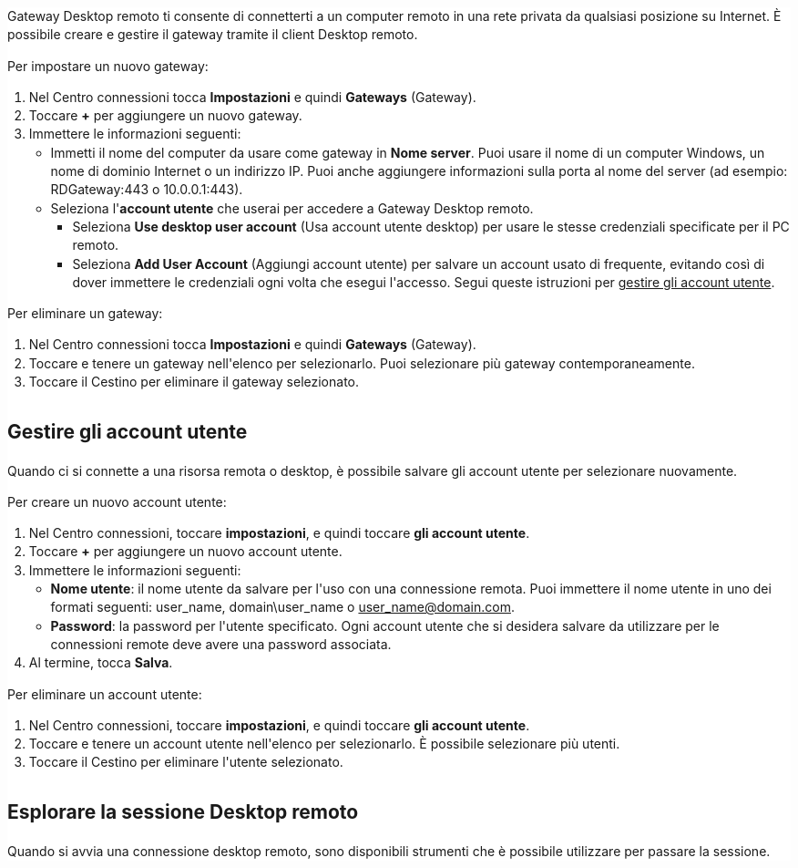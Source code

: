 Gateway Desktop remoto ti consente di connetterti a un computer remoto in una rete privata da qualsiasi posizione su Internet. È possibile creare e gestire il gateway tramite il client Desktop remoto.

Per impostare un nuovo gateway:

1. Nel Centro connessioni tocca **Impostazioni** e quindi **Gateways** (Gateway).
1. Toccare **+** per aggiungere un nuovo gateway.
1. Immettere le informazioni seguenti:
   - Immetti il nome del computer da usare come gateway in **Nome server**. Puoi usare il nome di un computer Windows, un nome di dominio Internet o un indirizzo IP. Puoi anche aggiungere informazioni sulla porta al nome del server (ad esempio: RDGateway:443 o 10.0.0.1:443).
   - Seleziona l'**account utente** che userai per accedere a Gateway Desktop remoto.
     - Seleziona **Use desktop user account** (Usa account utente desktop) per usare le stesse credenziali specificate per il PC remoto.
     - Seleziona **Add User Account** (Aggiungi account utente) per salvare un account usato di frequente, evitando così di dover immettere le credenziali ogni volta che esegui l'accesso. Segui queste istruzioni per [gestire gli account utente](#manage-your-user-accounts).

Per eliminare un gateway:

1. Nel Centro connessioni tocca **Impostazioni** e quindi **Gateways** (Gateway).
2. Toccare e tenere un gateway nell'elenco per selezionarlo. Puoi selezionare più gateway contemporaneamente.
3. Toccare il Cestino per eliminare il gateway selezionato.

## <a name="manage-your-user-accounts"></a>Gestire gli account utente

Quando ci si connette a una risorsa remota o desktop, è possibile salvare gli account utente per selezionare nuovamente.

Per creare un nuovo account utente:

1. Nel Centro connessioni, toccare **impostazioni**, e quindi toccare **gli account utente**.
2. Toccare **+** per aggiungere un nuovo account utente.
3. Immettere le informazioni seguenti:
   - **Nome utente**: il nome utente da salvare per l'uso con una connessione remota. Puoi immettere il nome utente in uno dei formati seguenti: user_name, domain\user_name o user_name@domain.com.
   - **Password**: la password per l'utente specificato. Ogni account utente che si desidera salvare da utilizzare per le connessioni remote deve avere una password associata.
4. Al termine, tocca **Salva**.

Per eliminare un account utente:

1. Nel Centro connessioni, toccare **impostazioni**, e quindi toccare **gli account utente**.
2. Toccare e tenere un account utente nell'elenco per selezionarlo. È possibile selezionare più utenti.
3. Toccare il Cestino per eliminare l'utente selezionato.

## <a name="navigate-the-remote-desktop-session"></a>Esplorare la sessione Desktop remoto

Quando si avvia una connessione desktop remoto, sono disponibili strumenti che è possibile utilizzare per passare la sessione.
